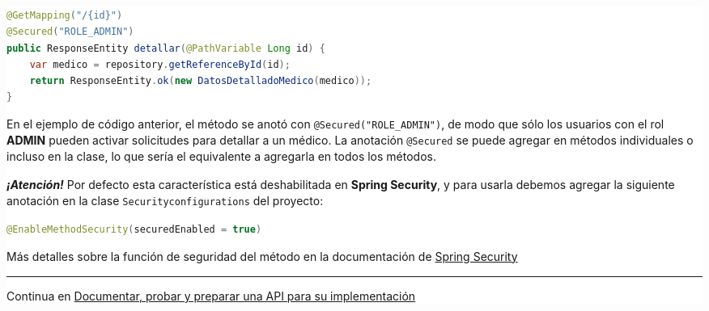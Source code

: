 ```java
@GetMapping("/{id}")
@Secured("ROLE_ADMIN")
public ResponseEntity detallar(@PathVariable Long id) {
    var medico = repository.getReferenceById(id);
    return ResponseEntity.ok(new DatosDetalladoMedico(medico));
}
```

En el ejemplo de código anterior, el método se anotó con
`@Secured("ROLE_ADMIN")`, de modo que sólo los usuarios con el rol **ADMIN**
pueden activar solicitudes para detallar a un médico. La anotación `@Secured`
se puede agregar en métodos individuales o incluso en la clase, lo que sería
el equivalente a agregarla en todos los métodos.

***¡Atención!*** Por defecto esta característica está deshabilitada en
**Spring Security**, y para usarla debemos agregar la siguiente anotación en la
clase `Securityconfigurations` del proyecto:

```java
@EnableMethodSecurity(securedEnabled = true)
```

Más detalles sobre la función de seguridad del método en la
documentación de
[Spring Security](https://docs.spring.io/spring-security/reference/servlet/authorization/method-security.html)

---

Continua en
[Documentar, probar y preparar una API para su implementación](study_drive/07_java_spring_boot/spring_boot_3.md)
